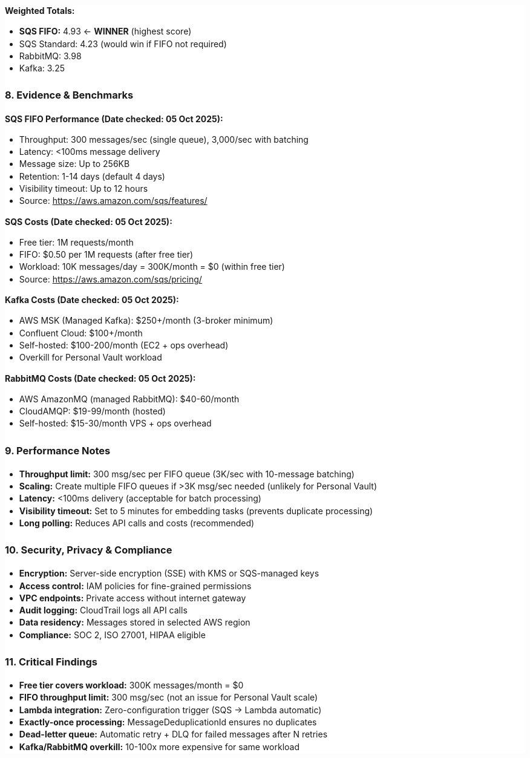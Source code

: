**Weighted Totals:**
- **SQS FIFO:** 4.93 ← **WINNER** (highest score)
- SQS Standard: 4.23 (would win if FIFO not required)
- RabbitMQ: 3.98
- Kafka: 3.25

### 8. Evidence & Benchmarks
**SQS FIFO Performance (Date checked: 05 Oct 2025):**
- Throughput: 300 messages/sec (single queue), 3,000/sec with batching
- Latency: <100ms message delivery
- Message size: Up to 256KB
- Retention: 1-14 days (default 4 days)
- Visibility timeout: Up to 12 hours
- Source: https://aws.amazon.com/sqs/features/

**SQS Costs (Date checked: 05 Oct 2025):**
- Free tier: 1M requests/month
- FIFO: $0.50 per 1M requests (after free tier)
- Workload: 10K messages/day = 300K/month = $0 (within free tier)
- Source: https://aws.amazon.com/sqs/pricing/

**Kafka Costs (Date checked: 05 Oct 2025):**
- AWS MSK (Managed Kafka): $250+/month (3-broker minimum)
- Confluent Cloud: $100+/month
- Self-hosted: $100-200/month (EC2 + ops overhead)
- Overkill for Personal Vault workload

**RabbitMQ Costs (Date checked: 05 Oct 2025):**
- AWS AmazonMQ (managed RabbitMQ): $40-60/month
- CloudAMQP: $19-99/month (hosted)
- Self-hosted: $15-30/month VPS + ops overhead

### 9. Performance Notes
- **Throughput limit:** 300 msg/sec per FIFO queue (3K/sec with 10-message batching)
- **Scaling:** Create multiple FIFO queues if >3K msg/sec needed (unlikely for Personal Vault)
- **Latency:** <100ms delivery (acceptable for batch processing)
- **Visibility timeout:** Set to 5 minutes for embedding tasks (prevents duplicate processing)
- **Long polling:** Reduces API calls and costs (recommended)

### 10. Security, Privacy & Compliance
- **Encryption:** Server-side encryption (SSE) with KMS or SQS-managed keys
- **Access control:** IAM policies for fine-grained permissions
- **VPC endpoints:** Private access without internet gateway
- **Audit logging:** CloudTrail logs all API calls
- **Data residency:** Messages stored in selected AWS region
- **Compliance:** SOC 2, ISO 27001, HIPAA eligible

### 11. Critical Findings
- **Free tier covers workload:** 300K messages/month = $0
- **FIFO throughput limit:** 300 msg/sec (not an issue for Personal Vault scale)
- **Lambda integration:** Zero-configuration trigger (SQS → Lambda automatic)
- **Exactly-once processing:** MessageDeduplicationId ensures no duplicates
- **Dead-letter queue:** Automatic retry + DLQ for failed messages after N retries
- **Kafka/RabbitMQ overkill:** 10-100x more expensive for same workload

